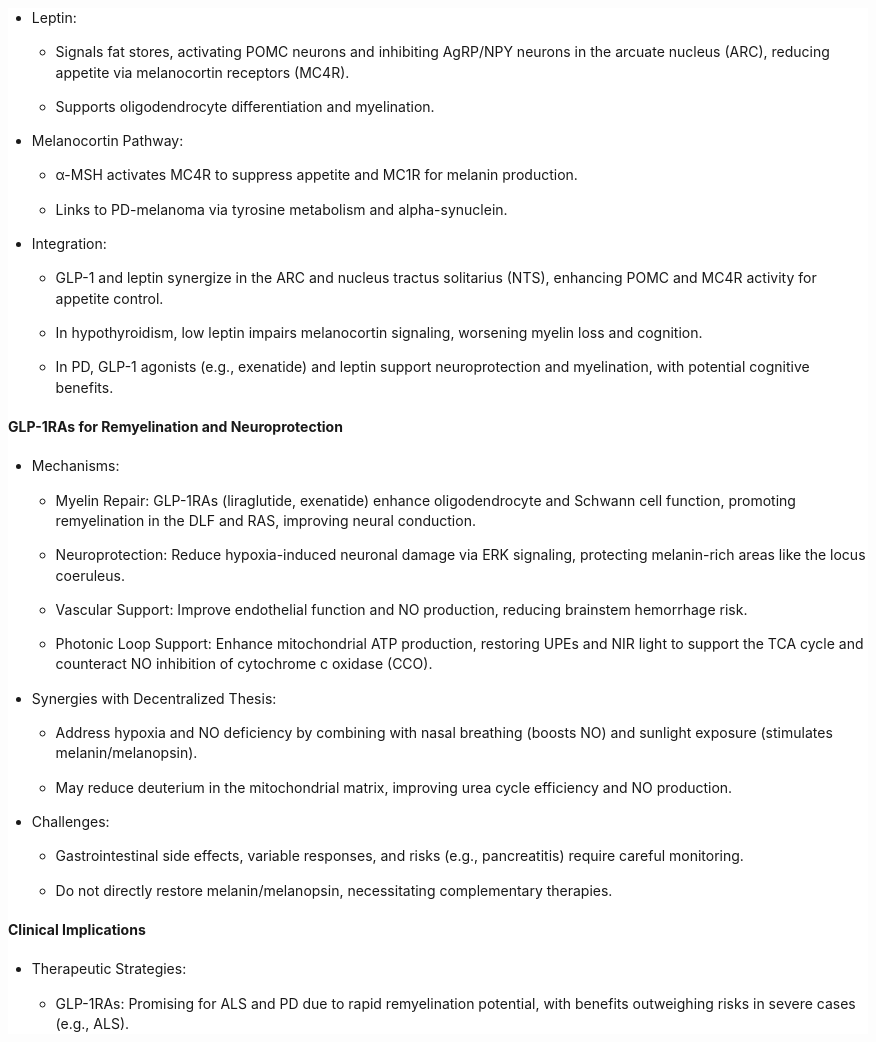 - Leptin:
    
    - Signals fat stores, activating POMC neurons and inhibiting AgRP/NPY neurons in the arcuate nucleus (ARC), reducing appetite via melanocortin receptors (MC4R).
        
    - Supports oligodendrocyte differentiation and myelination.
        
- Melanocortin Pathway:
    
    - α-MSH activates MC4R to suppress appetite and MC1R for melanin production.
        
    - Links to PD-melanoma via tyrosine metabolism and alpha-synuclein.
        
- Integration:
    
    - GLP-1 and leptin synergize in the ARC and nucleus tractus solitarius (NTS), enhancing POMC and MC4R activity for appetite control.
        
    - In hypothyroidism, low leptin impairs melanocortin signaling, worsening myelin loss and cognition.
        
    - In PD, GLP-1 agonists (e.g., exenatide) and leptin support neuroprotection and myelination, with potential cognitive benefits.
        

#### GLP-1RAs for Remyelination and Neuroprotection

- Mechanisms:
    
    - Myelin Repair: GLP-1RAs (liraglutide, exenatide) enhance oligodendrocyte and Schwann cell function, promoting remyelination in the DLF and RAS, improving neural conduction.
        
    - Neuroprotection: Reduce hypoxia-induced neuronal damage via ERK signaling, protecting melanin-rich areas like the locus coeruleus.
        
    - Vascular Support: Improve endothelial function and NO production, reducing brainstem hemorrhage risk.
        
    - Photonic Loop Support: Enhance mitochondrial ATP production, restoring UPEs and NIR light to support the TCA cycle and counteract NO inhibition of cytochrome c oxidase (CCO).
        
- Synergies with Decentralized Thesis:
    
    - Address hypoxia and NO deficiency by combining with nasal breathing (boosts NO) and sunlight exposure (stimulates melanin/melanopsin).
        
    - May reduce deuterium in the mitochondrial matrix, improving urea cycle efficiency and NO production.
        
- Challenges:
    
    - Gastrointestinal side effects, variable responses, and risks (e.g., pancreatitis) require careful monitoring.
        
    - Do not directly restore melanin/melanopsin, necessitating complementary therapies.
        

#### Clinical Implications

- Therapeutic Strategies:
    
    - GLP-1RAs: Promising for ALS and PD due to rapid remyelination potential, with benefits outweighing risks in severe cases (e.g., ALS).
        